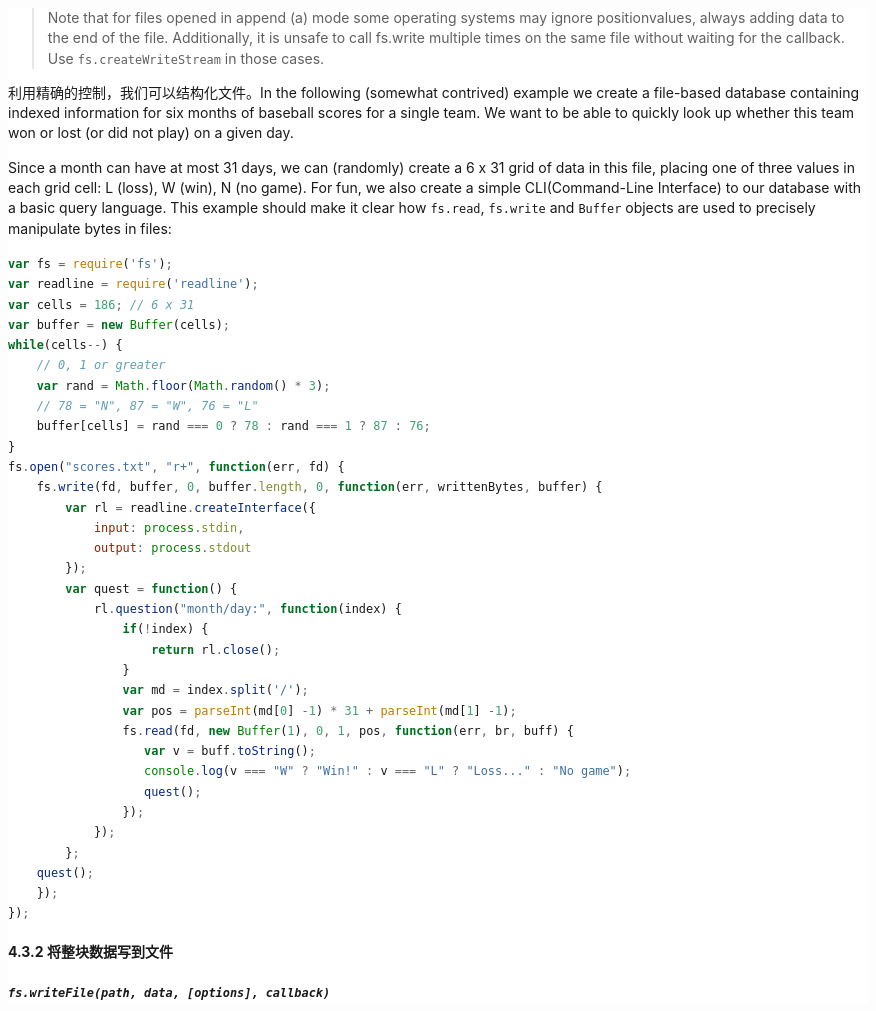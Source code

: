 > Note that for files opened in append (a) mode some operating systems may ignore positionvalues, always adding data to the end of the file. Additionally, it is unsafe to call fs.write multiple times on the same file without waiting for the callback. Use `fs.createWriteStream` in those cases.

利用精确的控制，我们可以结构化文件。In the following (somewhat contrived) example we create a file-based database containing indexed information for six months of baseball scores for a single team. We want to be able to quickly look up whether this team won or lost (or did not play) on a given day.

Since a month can have at most 31 days, we can (randomly) create a 6 x 31 grid of data in this file, placing one of three values in each grid cell: L (loss), W (win), N (no game). For fun, we also create a simple CLI(Command-Line Interface) to our database with a basic query language. This example should make it clear how `fs.read`, `fs.write` and `Buffer` objects are used to precisely manipulate bytes in files:
```javascript
var fs = require('fs');
var readline = require('readline');
var cells = 186; // 6 x 31
var buffer = new Buffer(cells);
while(cells--) {
    // 0, 1 or greater
    var rand = Math.floor(Math.random() * 3);
    // 78 = "N", 87 = "W", 76 = "L"
    buffer[cells] = rand === 0 ? 78 : rand === 1 ? 87 : 76;
}
fs.open("scores.txt", "r+", function(err, fd) {
	fs.write(fd, buffer, 0, buffer.length, 0, function(err, writtenBytes, buffer) {
		var rl = readline.createInterface({
			input: process.stdin,
			output: process.stdout
		});
		var quest = function() {
			rl.question("month/day:", function(index) {
				if(!index) {
					return rl.close();
				}
                var md = index.split('/');
                var pos = parseInt(md[0] -1) * 31 + parseInt(md[1] -1);
                fs.read(fd, new Buffer(1), 0, 1, pos, function(err, br, buff) {
 	               var v = buff.toString();
    	           console.log(v === "W" ? "Win!" : v === "L" ? "Loss..." : "No game");
                   quest();
                });
            });
        };
	quest();
	});
});
```

#### 4.3.2 将整块数据写到文件

##### `fs.writeFile(path, data, [options], callback)`
